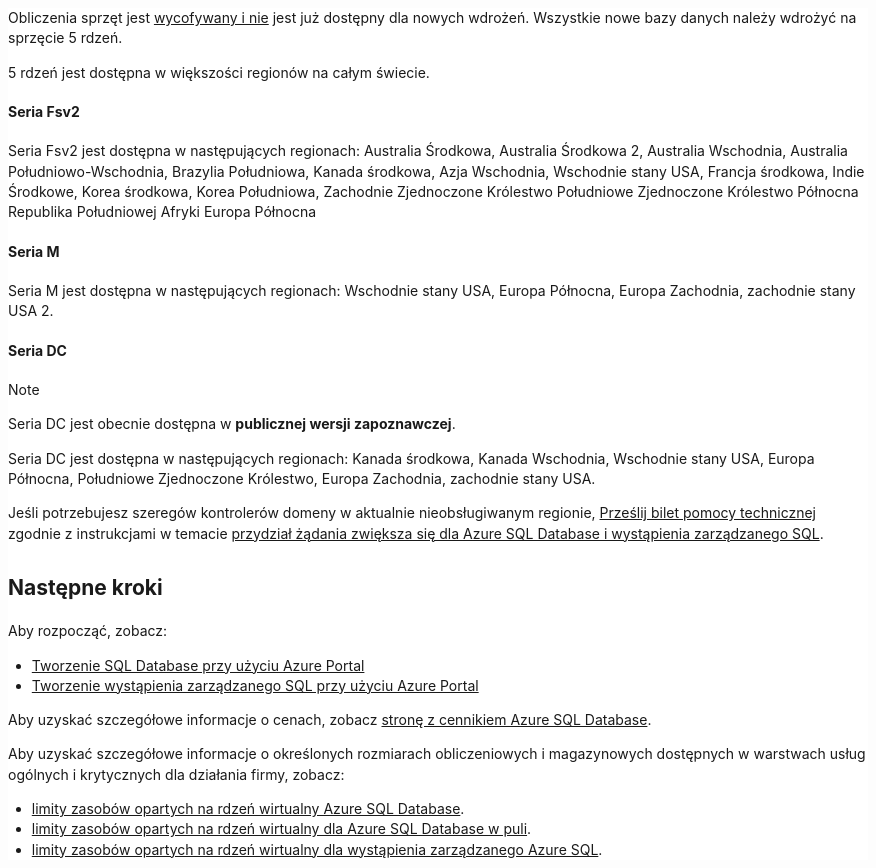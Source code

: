 Obliczenia sprzęt jest [wycofywany i nie](https://azure.microsoft.com/updates/gen-4-hardware-on-azure-sql-database-approaching-end-of-life-in-2020/) jest już dostępny dla nowych wdrożeń. Wszystkie nowe bazy danych należy wdrożyć na sprzęcie 5 rdzeń.

5 rdzeń jest dostępna w większości regionów na całym świecie.

#### <a name="fsv2-series"></a>Seria Fsv2

Seria Fsv2 jest dostępna w następujących regionach: Australia Środkowa, Australia Środkowa 2, Australia Wschodnia, Australia Południowo-Wschodnia, Brazylia Południowa, Kanada środkowa, Azja Wschodnia, Wschodnie stany USA, Francja środkowa, Indie Środkowe, Korea środkowa, Korea Południowa, Zachodnie Zjednoczone Królestwo Południowe Zjednoczone Królestwo Północna Republika Południowej Afryki Europa Północna


#### <a name="m-series"></a>Seria M

Seria M jest dostępna w następujących regionach: Wschodnie stany USA, Europa Północna, Europa Zachodnia, zachodnie stany USA 2.


#### <a name="dc-series"></a>Seria DC

> [!NOTE]
> Seria DC jest obecnie dostępna w **publicznej wersji zapoznawczej**.

Seria DC jest dostępna w następujących regionach: Kanada środkowa, Kanada Wschodnia, Wschodnie stany USA, Europa Północna, Południowe Zjednoczone Królestwo, Europa Zachodnia, zachodnie stany USA.

Jeśli potrzebujesz szeregów kontrolerów domeny w aktualnie nieobsługiwanym regionie, [Prześlij bilet pomocy technicznej](https://portal.azure.com/#blade/Microsoft_Azure_Support/HelpAndSupportBlade/newsupportrequest) zgodnie z instrukcjami w temacie [przydział żądania zwiększa się dla Azure SQL Database i wystąpienia zarządzanego SQL](quota-increase-request.md).

## <a name="next-steps"></a>Następne kroki

Aby rozpocząć, zobacz: 
- [Tworzenie SQL Database przy użyciu Azure Portal](single-database-create-quickstart.md)
- [Tworzenie wystąpienia zarządzanego SQL przy użyciu Azure Portal](../managed-instance/instance-create-quickstart.md)

Aby uzyskać szczegółowe informacje o cenach, zobacz [stronę z cennikiem Azure SQL Database](https://azure.microsoft.com/pricing/details/sql-database/single/).

Aby uzyskać szczegółowe informacje o określonych rozmiarach obliczeniowych i magazynowych dostępnych w warstwach usług ogólnych i krytycznych dla działania firmy, zobacz:

- [limity zasobów opartych na rdzeń wirtualny Azure SQL Database](resource-limits-vcore-single-databases.md).
- [limity zasobów opartych na rdzeń wirtualny dla Azure SQL Database w puli](resource-limits-vcore-elastic-pools.md).
- [limity zasobów opartych na rdzeń wirtualny dla wystąpienia zarządzanego Azure SQL](../managed-instance/resource-limits.md).